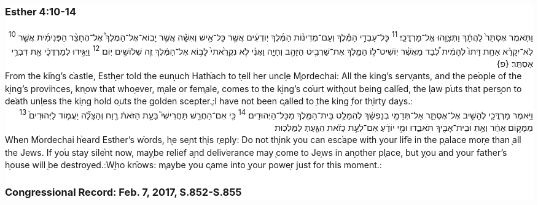 
<tr><td style="vertical-align:top;" width="46%">
<div class="liturgy" lang="he" style="text-align: right;">

</span></div></td>
 
<td style="vertical-align:top;" width="53%"><div class="english" lang="en">
<h3>Esther 4:10-14</h3>
</div></td></tr>


<tr><td style="vertical-align:top;" width="46%">
<div class="liturgy" lang="he" style="text-align: right;">
<sup>10</sup>&nbsp;וַתֹּ֤אמֶר אֶסְתֵּר֙ לַהֲתָ֔ךְ וַתְּצַוֵּ֖הוּ אֶֽל־מָרְדֳּכָֽי׃ <sup>11</sup>&nbsp;כָּל־עַבְדֵ֣י הַמֶּ֡לֶךְ וְעַם־מְדִינ֨וֹת הַמֶּ֜לֶךְ יֽוֹדְעִ֗ים אֲשֶׁ֣ר כָּל־אִ֣ישׁ וְאִשָּׁ֡ה אֲשֶׁ֣ר יָבֽוֹא־אֶל־הַמֶּלֶךְ֩ אֶל־הֶחָצֵ֨ר הַפְּנִימִ֜ית אֲשֶׁ֣ר לֹֽא־יִקָּרֵ֗א אַחַ֤ת דָּתוֹ֙ לְהָמִ֔ית לְ֠בַד מֵאֲשֶׁ֨ר יֽוֹשִׁיט־ל֥וֹ הַמֶּ֛לֶךְ אֶת־שַׁרְבִ֥יט הַזָּהָ֖ב וְחָיָ֑ה וַאֲנִ֗י לֹ֤א נִקְרֵ֙אתי֙ לָב֣וֹא אֶל־הַמֶּ֔לֶךְ זֶ֖ה שְׁלוֹשִׁ֥ים יֽוֹם׃ <sup>12</sup>&nbsp;וַיַּגִּ֣ידוּ לְמָרְדֳּכָ֔י אֵ֖ת דִּבְרֵ֥י אֶסְתֵּֽר׃  {פ}
</span></div></td>
 
<td style="vertical-align:top;" width="53%"><div class="english" lang="en">
From the ki֜ng’s c֨astle, Esth֣er told the eun֣uch Hath֗ach to t֖ell her uncl֥e M֑ordechai: All the king’s serv֤ants, and the pe֜ople of the k֣ing’s provi֔nces, kn֖ow that who֥ever, m֖ale or fem֑ale, comes to the k֣ing’s co֗urt with֤out being call֜ed, the l֤aw p֜uts that pers֣on to de֔ath unl֖ess the ki֥ng hold o֖uts the golden scepter.׃ ֧I have not been c֛alled to ֖the king ֥for th֖irty days.׃
</div></td></tr>


<tr><td style="vertical-align:top;" width="46%">
<div class="liturgy" lang="he" style="text-align: right;">
<sup>13</sup>&nbsp;וַיֹּ֥אמֶר מָרְדֳּכַ֖י לְהָשִׁ֣יב אֶל־אֶסְתֵּ֑ר אַל־תְּדַמִּ֣י בְנַפְשֵׁ֔ךְ לְהִמָּלֵ֥ט בֵּית־הַמֶּ֖לֶךְ מִכָּל־הַיְּהוּדִֽים׃ <sup>14</sup>&nbsp;כִּ֣י אִם־הַחֲרֵ֣שׁ תַּחֲרִישִׁי֮ בָּעֵ֣ת הַזֹּאת֒ רֶ֣וַח וְהַצָּלָ֞ה יַעֲמ֤וֹד לַיְּהוּדִים֙ מִמָּק֣וֹם אַחֵ֔ר וְאַ֥תְּ וּבֵית־אָבִ֖יךְ תֹּאבֵ֑דוּ וּמִ֣י יוֹדֵ֔עַ אִם־לְעֵ֣ת כָּזֹ֔את הִגַּ֖עַתְּ לַמַּלְכֽוּת׃
</span></div></td>
 
<td style="vertical-align:top;" width="53%"><div class="english" lang="en">
When M֜ordechai h֨eard Esther’s w֗ords, h֖e se֥nt th֖is r֑eply: Do not th֤ink you can esc֜ape with your lif֔e in the p֖alace mor֥e than ֖all the Jews. If yo֜u stay sile֨nt now, may֤be relief a֣nd deliv֔erance may ֖come to Je֥ws in an֣other pl֑ace, but y֖ou and your father’s h֥ouse will ֖be destroyed.׃ W֣ho kn֞ows: m֧aybe you c֛ame into ֖your powe֥r just for this moment.׃
</div></td></tr>


<tr><td style="vertical-align:top;" width="46%">
<div class="liturgy" lang="he" style="text-align: right;">

</span></div></td>
 
<td style="vertical-align:top;" width="53%"><div class="english" lang="en">
<h3>Congressional Record: Feb. 7, 2017, S.852-S.855</h3>
</div></td></tr>


<tr><td style="vertical-align:top;" width="46%">
<div class="liturgy" lang="he" style="text-align: right;">
